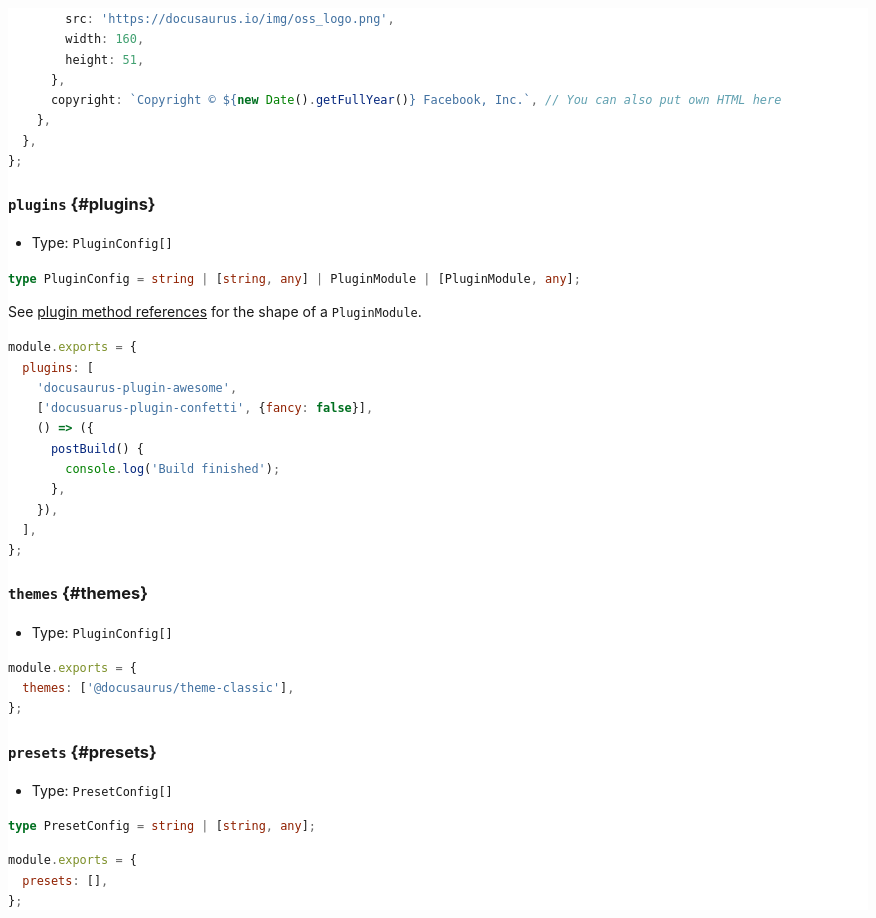 ```js title="docusaurus.config.js"
        src: 'https://docusaurus.io/img/oss_logo.png',
        width: 160,
        height: 51,
      },
      copyright: `Copyright © ${new Date().getFullYear()} Facebook, Inc.`, // You can also put own HTML here
    },
  },
};
```

### `plugins` {#plugins}

- Type: `PluginConfig[]`

```ts
type PluginConfig = string | [string, any] | PluginModule | [PluginModule, any];
```

See [plugin method references](./plugin-methods/README.md) for the shape of a `PluginModule`.

```js title="docusaurus.config.js"
module.exports = {
  plugins: [
    'docusaurus-plugin-awesome',
    ['docusuarus-plugin-confetti', {fancy: false}],
    () => ({
      postBuild() {
        console.log('Build finished');
      },
    }),
  ],
};
```

### `themes` {#themes}

- Type: `PluginConfig[]`

```js title="docusaurus.config.js"
module.exports = {
  themes: ['@docusaurus/theme-classic'],
};
```

### `presets` {#presets}

- Type: `PresetConfig[]`

```ts
type PresetConfig = string | [string, any];
```

```js title="docusaurus.config.js"
module.exports = {
  presets: [],
};
```
